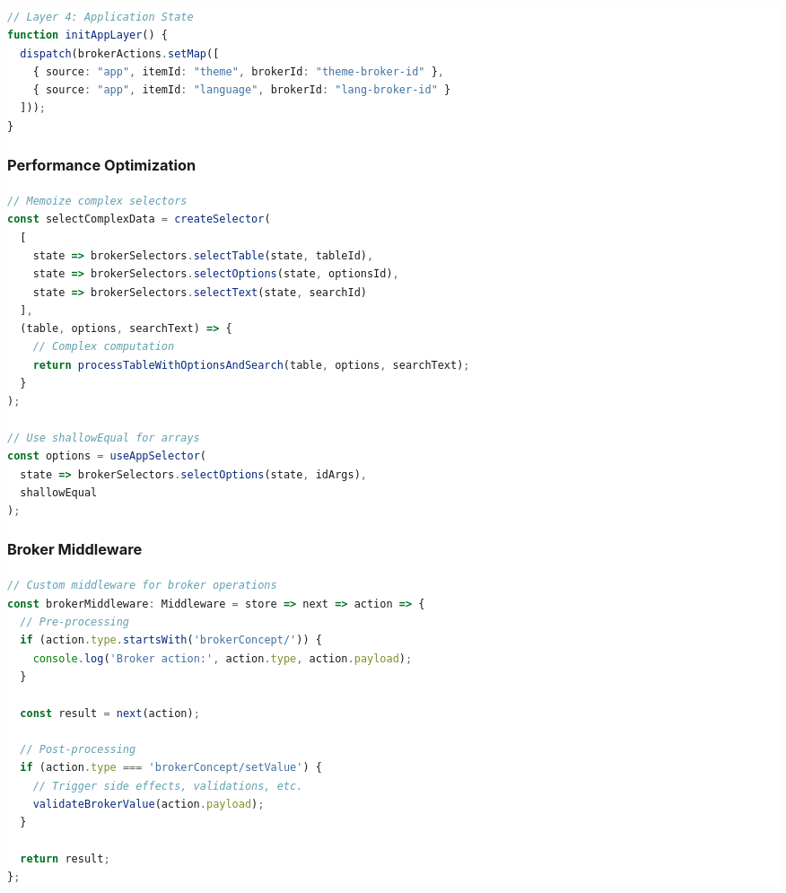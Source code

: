 ```typescript
// Layer 4: Application State
function initAppLayer() {
  dispatch(brokerActions.setMap([
    { source: "app", itemId: "theme", brokerId: "theme-broker-id" },
    { source: "app", itemId: "language", brokerId: "lang-broker-id" }
  ]));
}
```

### Performance Optimization

```typescript
// Memoize complex selectors
const selectComplexData = createSelector(
  [
    state => brokerSelectors.selectTable(state, tableId),
    state => brokerSelectors.selectOptions(state, optionsId),
    state => brokerSelectors.selectText(state, searchId)
  ],
  (table, options, searchText) => {
    // Complex computation
    return processTableWithOptionsAndSearch(table, options, searchText);
  }
);

// Use shallowEqual for arrays
const options = useAppSelector(
  state => brokerSelectors.selectOptions(state, idArgs),
  shallowEqual
);
```

### Broker Middleware

```typescript
// Custom middleware for broker operations
const brokerMiddleware: Middleware = store => next => action => {
  // Pre-processing
  if (action.type.startsWith('brokerConcept/')) {
    console.log('Broker action:', action.type, action.payload);
  }

  const result = next(action);

  // Post-processing
  if (action.type === 'brokerConcept/setValue') {
    // Trigger side effects, validations, etc.
    validateBrokerValue(action.payload);
  }

  return result;
};
```
